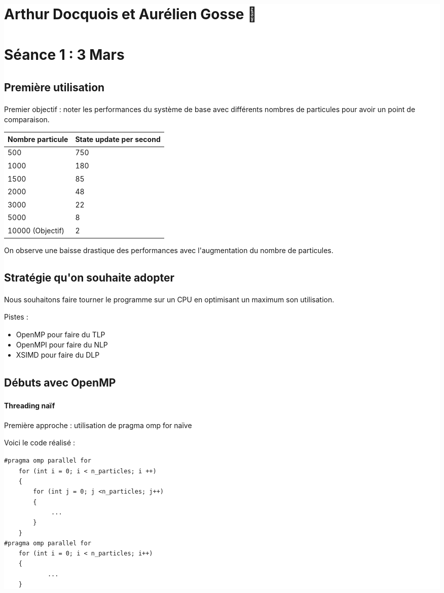 # Arthur Docquois et Aurélien Gosse 🤙

# Séance 1 : 3 Mars

## Première utilisation

Premier objectif : noter les performances du système de base avec différents nombres de particules pour avoir un point de comparaison.

| Nombre particule | State update per second |
|------------------|-------------------------|
| 500 | 750 |
| 1000 | 180 |
| 1500 | 85 |
| 2000 | 48 |
| 3000 | 22 |
| 5000 | 8 |
| 10000 (Objectif) | 2 |

On observe une baisse drastique des performances avec l'augmentation du nombre de particules.

## Stratégie qu'on souhaite adopter

Nous souhaitons faire tourner le programme sur un CPU en optimisant un maximum son utilisation.

Pistes :

* OpenMP pour faire du TLP
* OpenMPI pour faire du NLP
* XSIMD pour faire du DLP

## Débuts avec OpenMP

#### Threading naïf

Première approche : utilisation de pragma omp for naïve

Voici le code réalisé :

```
#pragma omp parallel for
    for (int i = 0; i < n_particles; i ++)
    {
        for (int j = 0; j <n_particles; j++)
        {
             ...
		}
	}
#pragma omp parallel for
	for (int i = 0; i < n_particles; i++)
	{
            ...
	}
```
